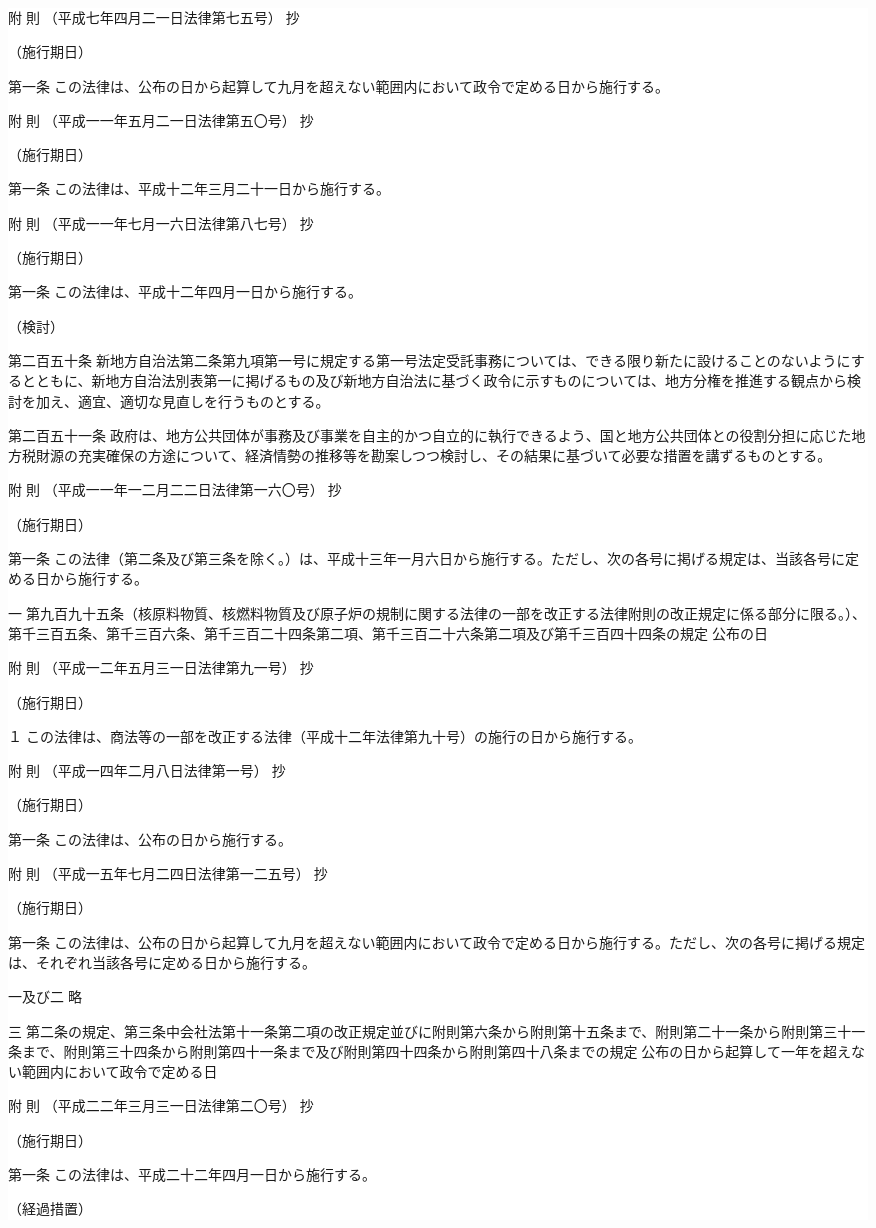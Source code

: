 附 則 （平成七年四月二一日法律第七五号） 抄

（施行期日）

第一条 この法律は、公布の日から起算して九月を超えない範囲内において政令で定める日から施行する。

附 則 （平成一一年五月二一日法律第五〇号） 抄

（施行期日）

第一条 この法律は、平成十二年三月二十一日から施行する。

附 則 （平成一一年七月一六日法律第八七号） 抄

（施行期日）

第一条 この法律は、平成十二年四月一日から施行する。

（検討）

第二百五十条 新地方自治法第二条第九項第一号に規定する第一号法定受託事務については、できる限り新たに設けることのないようにするとともに、新地方自治法別表第一に掲げるもの及び新地方自治法に基づく政令に示すものについては、地方分権を推進する観点から検討を加え、適宜、適切な見直しを行うものとする。

第二百五十一条 政府は、地方公共団体が事務及び事業を自主的かつ自立的に執行できるよう、国と地方公共団体との役割分担に応じた地方税財源の充実確保の方途について、経済情勢の推移等を勘案しつつ検討し、その結果に基づいて必要な措置を講ずるものとする。

附 則 （平成一一年一二月二二日法律第一六〇号） 抄

（施行期日）

第一条 この法律（第二条及び第三条を除く。）は、平成十三年一月六日から施行する。ただし、次の各号に掲げる規定は、当該各号に定める日から施行する。

一 第九百九十五条（核原料物質、核燃料物質及び原子炉の規制に関する法律の一部を改正する法律附則の改正規定に係る部分に限る。）、第千三百五条、第千三百六条、第千三百二十四条第二項、第千三百二十六条第二項及び第千三百四十四条の規定 公布の日

附 則 （平成一二年五月三一日法律第九一号） 抄

（施行期日）

１ この法律は、商法等の一部を改正する法律（平成十二年法律第九十号）の施行の日から施行する。

附 則 （平成一四年二月八日法律第一号） 抄

（施行期日）

第一条 この法律は、公布の日から施行する。

附 則 （平成一五年七月二四日法律第一二五号） 抄

（施行期日）

第一条 この法律は、公布の日から起算して九月を超えない範囲内において政令で定める日から施行する。ただし、次の各号に掲げる規定は、それぞれ当該各号に定める日から施行する。

一及び二 略

三 第二条の規定、第三条中会社法第十一条第二項の改正規定並びに附則第六条から附則第十五条まで、附則第二十一条から附則第三十一条まで、附則第三十四条から附則第四十一条まで及び附則第四十四条から附則第四十八条までの規定 公布の日から起算して一年を超えない範囲内において政令で定める日

附 則 （平成二二年三月三一日法律第二〇号） 抄

（施行期日）

第一条 この法律は、平成二十二年四月一日から施行する。

（経過措置）
